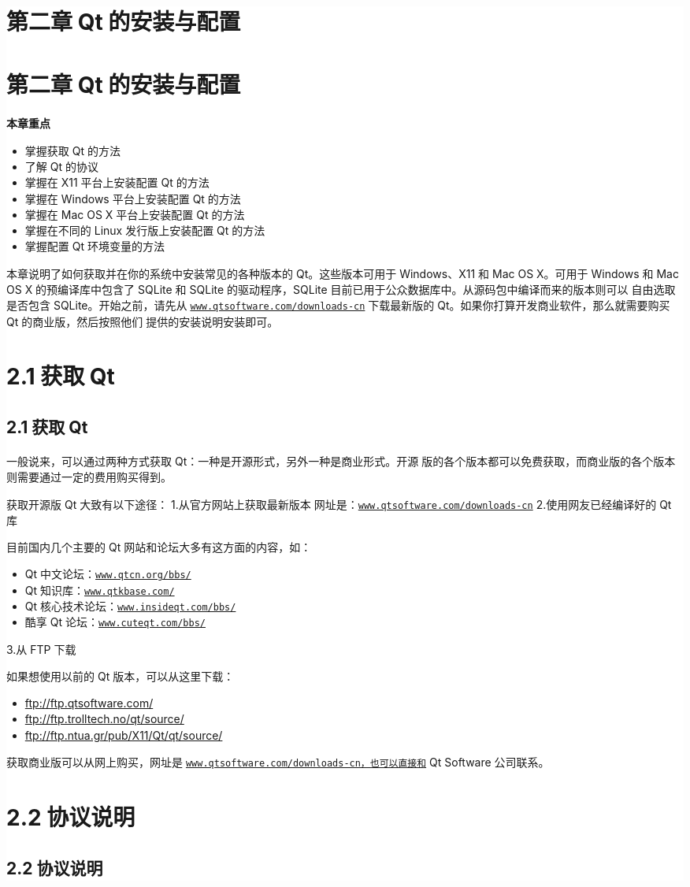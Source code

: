 # 第二章 Qt 的安装与配置

# 第二章 Qt 的安装与配置

**本章重点**

*   掌握获取 Qt 的方法
*   了解 Qt 的协议
*   掌握在 X11 平台上安装配置 Qt 的方法
*   掌握在 Windows 平台上安装配置 Qt 的方法
*   掌握在 Mac OS X 平台上安装配置 Qt 的方法
*   掌握在不同的 Linux 发行版上安装配置 Qt 的方法
*   掌握配置 Qt 环境变量的方法

本章说明了如何获取并在你的系统中安装常见的各种版本的 Qt。这些版本可用于 Windows、X11 和 Mac OS X。可用于 Windows 和 Mac OS X 的预编译库中包含了 SQLite 和 SQLite 的驱动程序，SQLite 目前已用于公众数据库中。从源码包中编译而来的版本则可以 自由选取是否包含 SQLite。开始之前，请先从 [`www.qtsoftware.com/downloads-cn`](http://www.qtsoftware.com/downloads-cn) 下载最新版的 Qt。如果你打算开发商业软件，那么就需要购买 Qt 的商业版，然后按照他们 提供的安装说明安装即可。

# 2.1 获取 Qt

## 2.1 获取 Qt

一般说来，可以通过两种方式获取 Qt：一种是开源形式，另外一种是商业形式。开源 版的各个版本都可以免费获取，而商业版的各个版本则需要通过一定的费用购买得到。

获取开源版 Qt 大致有以下途径： 1.从官方网站上获取最新版本 网址是：[`www.qtsoftware.com/downloads-cn`](http://www.qtsoftware.com/downloads-cn) 2.使用网友已经编译好的 Qt 库

目前国内几个主要的 Qt 网站和论坛大多有这方面的内容，如：

*   Qt 中文论坛：[`www.qtcn.org/bbs/`](http://www.qtcn.org/bbs/)
*   Qt 知识库：[`www.qtkbase.com/`](http://www.qtkbase.com/)
*   Qt 核心技术论坛：[`www.insideqt.com/bbs/`](http://www.insideqt.com/bbs/)
*   酷享 Qt 论坛：[`www.cuteqt.com/bbs/`](http://www.cuteqt.com/bbs/)

3.从 FTP 下载

如果想使用以前的 Qt 版本，可以从这里下载：

*   ftp://ftp.qtsoftware.com/
*   ftp://ftp.trolltech.no/qt/source/
*   ftp://ftp.ntua.gr/pub/X11/Qt/qt/source/

获取商业版可以从网上购买，网址是 [`www.qtsoftware.com/downloads-cn，也可以直接和`](http://www.qtsoftware.com/downloads-cn，也可以直接和) Qt Software 公司联系。

# 2.2 协议说明

## 2.2 协议说明
